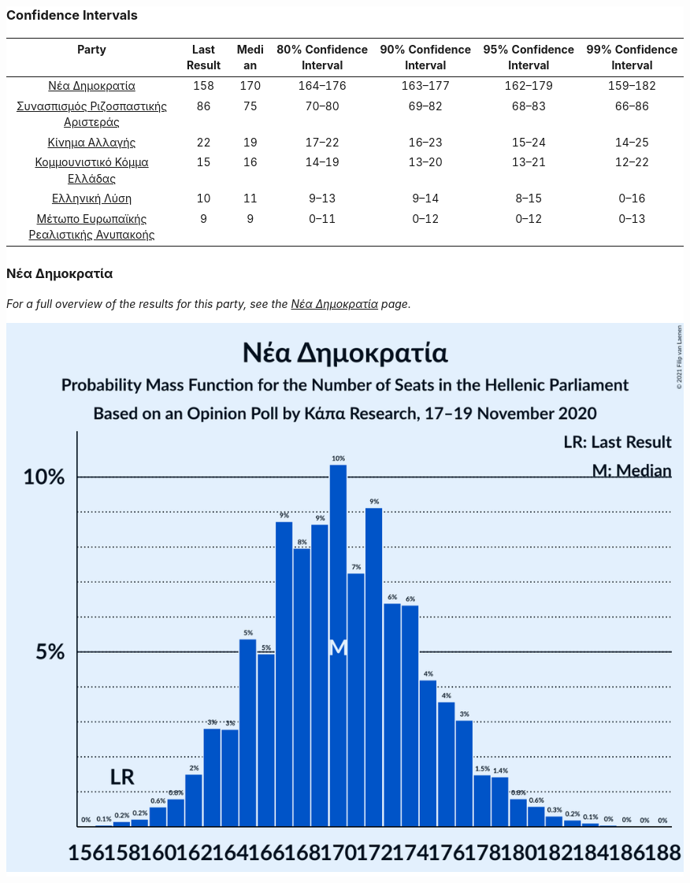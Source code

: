 ### Confidence Intervals

| Party | Last Result | Median | 80% Confidence Interval | 90% Confidence Interval | 95% Confidence Interval | 99% Confidence Interval |
|:-----:|:-----------:|:------:|:-----------------------:|:-----------------------:|:-----------------------:|:-----------------------:|
| <a href="#νέα-δημοκρατία">Νέα Δημοκρατία</a> | 158 | 170 | 164–176 |163–177 |162–179 |159–182 |
| <a href="#συνασπισμός-ριζοσπαστικής-αριστεράς">Συνασπισμός Ριζοσπαστικής Αριστεράς</a> | 86 | 75 | 70–80 |69–82 |68–83 |66–86 |
| <a href="#κίνημα-αλλαγής">Κίνημα Αλλαγής</a> | 22 | 19 | 17–22 |16–23 |15–24 |14–25 |
| <a href="#κομμουνιστικό-κόμμα-ελλάδας">Κομμουνιστικό Κόμμα Ελλάδας</a> | 15 | 16 | 14–19 |13–20 |13–21 |12–22 |
| <a href="#ελληνική-λύση">Ελληνική Λύση</a> | 10 | 11 | 9–13 |9–14 |8–15 |0–16 |
| <a href="#μέτωπο-ευρωπαϊκής-ρεαλιστικής-ανυπακοής">Μέτωπο Ευρωπαϊκής Ρεαλιστικής Ανυπακοής</a> | 9 | 9 | 0–11 |0–12 |0–12 |0–13 |

### Νέα Δημοκρατία

*For a full overview of the results for this party, see the [Νέα Δημοκρατία](party-νέαδημοκρατία.html) page.*

![Graph with seats probability mass function not yet produced](2020-11-19-ΚάπαResearch-seats-pmf-νέαδημοκρατία.png "Seats Probability Mass Function")
